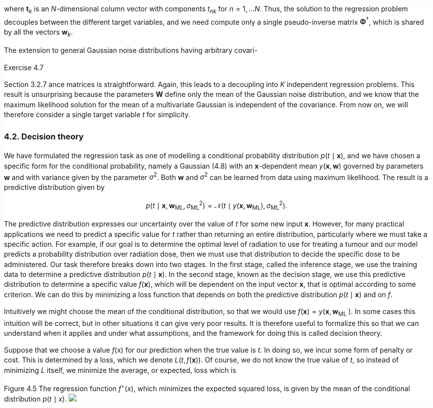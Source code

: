 where $\mathbf{t}_{k}$ is an $N$-dimensional column vector with components $t_{n k}$ for $n=1, \ldots N$. Thus, the solution to the regression problem decouples between the different target variables, and we need compute only a single pseudo-inverse matrix $\boldsymbol{\Phi}^{\dagger}$, which is shared by all the vectors $\mathbf{w}_{k}$.

The extension to general Gaussian noise distributions having arbitrary covari-

Exercise 4.7

Section 3.2.7 ance matrices is straightforward. Again, this leads to a decoupling into $K$ independent regression problems. This result is unsurprising because the parameters $\mathbf{W}$ define only the mean of the Gaussian noise distribution, and we know that the maximum likelihood solution for the mean of a multivariate Gaussian is independent of the covariance. From now on, we will therefore consider a single target variable $t$ for simplicity.

### 4.2. Decision theory

We have formulated the regression task as one of modelling a conditional probability distribution $p(t \mid \mathbf{x})$, and we have chosen a specific form for the conditional probability, namely a Gaussian (4.8) with an $\mathbf{x}$-dependent mean $y(\mathbf{x}, \mathbf{w})$ governed by parameters $\mathbf{w}$ and with variance given by the parameter $\sigma^{2}$. Both $\mathbf{w}$ and $\sigma^{2}$ can be learned from data using maximum likelihood. The result is a predictive distribution given by

$$
p\left(t \mid \mathbf{x}, \mathbf{w}_{\mathrm{ML}}, \sigma_{\mathrm{ML}}^{2}\right)=\mathcal{N}\left(t \mid y\left(\mathbf{x}, \mathbf{w}_{\mathrm{ML}}\right), \sigma_{\mathrm{ML}}^{2}\right) .
$$

The predictive distribution expresses our uncertainty over the value of $t$ for some new input $\mathbf{x}$. However, for many practical applications we need to predict a specific value for $t$ rather than returning an entire distribution, particularly where we must take a specific action. For example, if our goal is to determine the optimal level of radiation to use for treating a tumour and our model predicts a probability distribution over radiation dose, then we must use that distribution to decide the specific dose to be administered. Our task therefore breaks down into two stages. In the first stage, called the inference stage, we use the training data to determine a predictive distribution $p(t \mid \mathbf{x})$. In the second stage, known as the decision stage, we use this predictive distribution to determine a specific value $f(\mathbf{x})$, which will be dependent on the input vector $\mathbf{x}$, that is optimal according to some criterion. We can do this by minimizing a loss function that depends on both the predictive distribution $p(t \mid \mathbf{x})$ and on $f$.

Intuitively we might choose the mean of the conditional distribution, so that we would use $f(\mathbf{x})=y\left(\mathbf{x}, \mathbf{w}_{\text {ML }}\right)$. In some cases this intuition will be correct, but in other situations it can give very poor results. It is therefore useful to formalize this so that we can understand when it applies and under what assumptions, and the framework for doing this is called decision theory.

Suppose that we choose a value $f(\mathrm{x})$ for our prediction when the true value is $t$. In doing so, we incur some form of penalty or cost. This is determined by a loss, which we denote $L(t, f(\mathbf{x}))$. Of course, we do not know the true value of $t$, so instead of minimizing $L$ itself, we minimize the average, or expected, loss which is

Figure 4.5 The regression function $f^{\star}(x)$, which minimizes the expected squared loss, is given by the mean of the conditional distribution $p(t \mid x)$.
![](https://cdn.mathpix.com/cropped/2025_10_04_d6841743a465c395e721g-10.jpg?height=568&width=741&top_left_y=281&top_left_x=1149)

